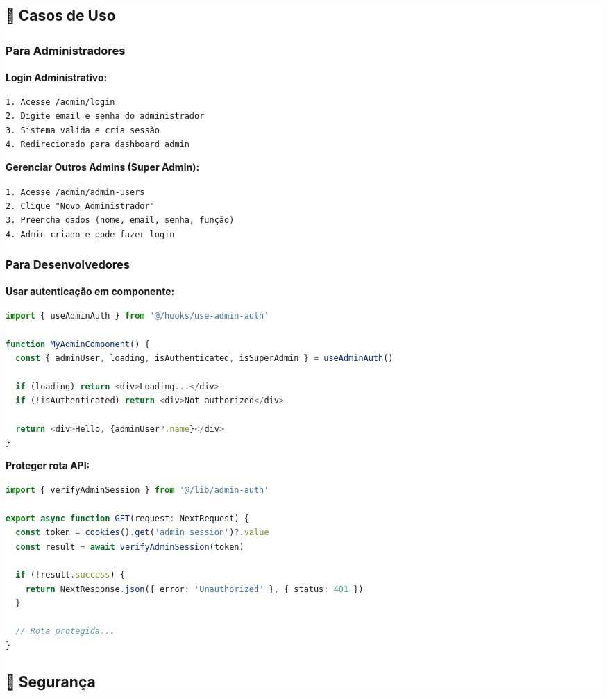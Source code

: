 ## 🚀 Casos de Uso

### Para Administradores

**Login Administrativo:**
```
1. Acesse /admin/login
2. Digite email e senha do administrador
3. Sistema valida e cria sessão
4. Redirecionado para dashboard admin
```

**Gerenciar Outros Admins (Super Admin):**
```
1. Acesse /admin/admin-users
2. Clique "Novo Administrador"
3. Preencha dados (nome, email, senha, função)
4. Admin criado e pode fazer login
```

### Para Desenvolvedores

**Usar autenticação em componente:**
```typescript
import { useAdminAuth } from '@/hooks/use-admin-auth'

function MyAdminComponent() {
  const { adminUser, loading, isAuthenticated, isSuperAdmin } = useAdminAuth()
  
  if (loading) return <div>Loading...</div>
  if (!isAuthenticated) return <div>Not authorized</div>
  
  return <div>Hello, {adminUser?.name}</div>
}
```

**Proteger rota API:**
```typescript
import { verifyAdminSession } from '@/lib/admin-auth'

export async function GET(request: NextRequest) {
  const token = cookies().get('admin_session')?.value
  const result = await verifyAdminSession(token)
  
  if (!result.success) {
    return NextResponse.json({ error: 'Unauthorized' }, { status: 401 })
  }
  
  // Rota protegida...
}
```

## 🔐 Segurança
